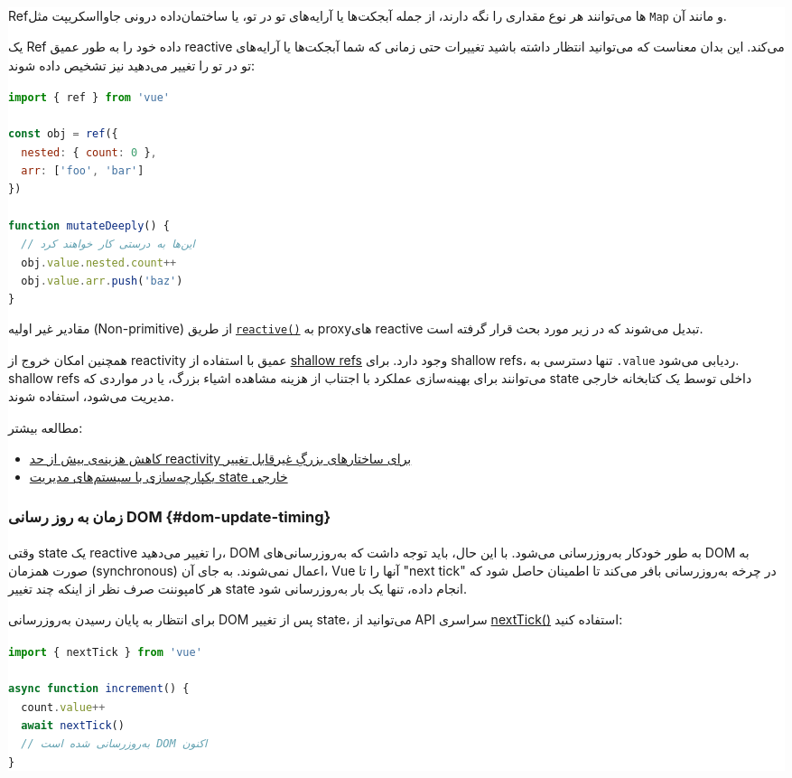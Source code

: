 </div>

<div class="composition-api">

Refها می‌توانند هر نوع مقداری را نگه دارند، از جمله آبجکت‌ها یا آرایه‌های تو در تو، یا ساختمان‌‌داد‌ه درونی جاوااسکریپت مثل `Map` و مانند آن.

یک Ref داده خود را به طور عمیق reactive می‌کند. این بدان معناست که می‌توانید انتظار داشته باشید تغییرات حتی زمانی که شما آبجکت‌ها یا آرایه‌های تو در تو را تغییر می‌دهید نیز تشخیص داده شوند:

```js
import { ref } from 'vue'

const obj = ref({
  nested: { count: 0 },
  arr: ['foo', 'bar']
})

function mutateDeeply() {
  // این‌ها به درستی کار خواهند کرد
  obj.value.nested.count++
  obj.value.arr.push('baz')
}
```

مقادیر غیر اولیه (Non-primitive) از طریق [`reactive()‎`](#reactive) به proxy‌های reactive تبدیل می‌شوند که در زیر مورد بحث قرار گرفته است.

همچنین امکان خروج از reactivity عمیق با استفاده از [shallow refs](/api/reactivity-advanced#shallowref) وجود دارد. برای  shallow refs، تنها دسترسی به `‎.value` ردیابی می‌شود.  shallow refs می‌توانند برای بهینه‌سازی عملکرد با اجتناب از هزینه مشاهده اشیاء بزرگ، یا در مواردی که state داخلی توسط یک کتابخانه خارجی مدیریت می‌شود، استفاده شوند.

مطالعه بیشتر:

- [کاهش هزینه‌ی بیش از حد reactivity برای ساختارهای بزرگِ غیرقابل تغییر](/guide/best-practices/performance#reduce-reactivity-overhead-for-large-immutable-structures)
- [یکپارچه‌سازی با سیستم‌های مدیریت state خارجی](/guide/extras/reactivity-in-depth#integration-with-external-state-systems)

</div>

### زمان به روز رسانی DOM {#dom-update-timing}

وقتی state یک reactive را تغییر می‌دهید، DOM به طور خودکار به‌روزرسانی می‌شود. با این حال، باید توجه داشت که به‌روزرسانی‌های DOM به صورت همزمان (synchronous) اعمال نمی‌شوند. به جای آن، Vue آنها را تا "next tick" در چرخه به‌روزرسانی بافر می‌کند تا اطمینان حاصل شود که هر کامپوننت صرف نظر از اینکه چند تغییر state انجام داده‌، تنها یک بار به‌روزرسانی شود.

برای انتظار به پایان رسیدن به‌روزرسانی DOM پس از تغییر state، می‌توانید از API سراسری [nextTick()‎](/api/general#nexttick) استفاده کنید:

<div class="composition-api">

```js
import { nextTick } from 'vue'

async function increment() {
  count.value++
  await nextTick()
  // به‌روزرسانی شده است DOM اکنون
}
```
